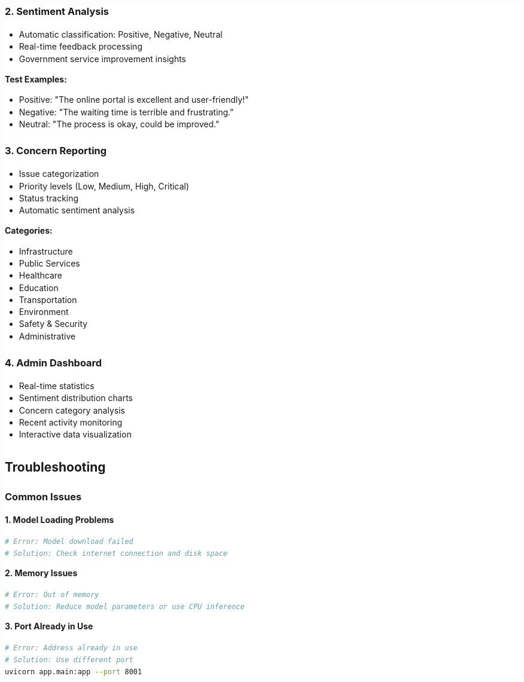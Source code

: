 ### 2. Sentiment Analysis
- Automatic classification: Positive, Negative, Neutral
- Real-time feedback processing
- Government service improvement insights

**Test Examples:**
- Positive: "The online portal is excellent and user-friendly!"
- Negative: "The waiting time is terrible and frustrating."
- Neutral: "The process is okay, could be improved."

### 3. Concern Reporting
- Issue categorization
- Priority levels (Low, Medium, High, Critical)
- Status tracking
- Automatic sentiment analysis

**Categories:**
- Infrastructure
- Public Services
- Healthcare
- Education
- Transportation
- Environment
- Safety & Security
- Administrative

### 4. Admin Dashboard
- Real-time statistics
- Sentiment distribution charts
- Concern category analysis
- Recent activity monitoring
- Interactive data visualization

## Troubleshooting

### Common Issues

**1. Model Loading Problems**
```bash
# Error: Model download failed
# Solution: Check internet connection and disk space
```

**2. Memory Issues**
```bash
# Error: Out of memory
# Solution: Reduce model parameters or use CPU inference
```

**3. Port Already in Use**
```bash
# Error: Address already in use
# Solution: Use different port
uvicorn app.main:app --port 8001
```
